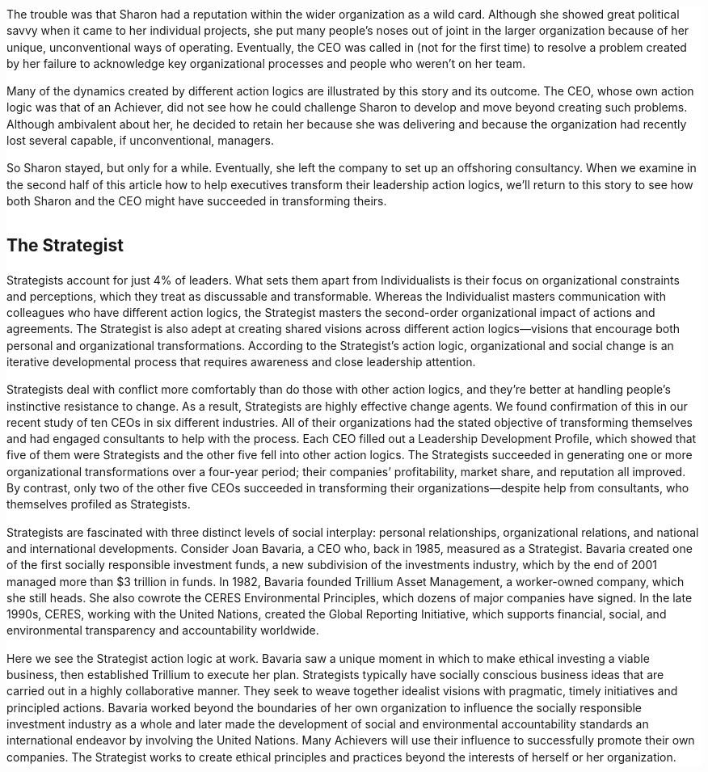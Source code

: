 The trouble was that Sharon had a reputation within the wider organization as a wild card. Although she showed great political savvy when it came to her individual projects, she put many people’s noses out of joint in the larger organization because of her unique, unconventional ways of operating. Eventually, the CEO was called in (not for the first time) to resolve a problem created by her failure to acknowledge key organizational processes and people who weren’t on her team.

Many of the dynamics created by different action logics are illustrated by this story and its outcome. The CEO, whose own action logic was that of an Achiever, did not see how he could challenge Sharon to develop and move beyond creating such problems. Although ambivalent about her, he decided to retain her because she was delivering and because the organization had recently lost several capable, if unconventional, managers.

So Sharon stayed, but only for a while. Eventually, she left the company to set up an offshoring consultancy. When we examine in the second half of this article how to help executives transform their leadership action logics, we’ll return to this story to see how both Sharon and the CEO might have succeeded in transforming theirs.

## The Strategist

Strategists account for just 4% of leaders. What sets them apart from Individualists is their focus on organizational constraints and perceptions, which they treat as discussable and transformable. Whereas the Individualist masters communication with colleagues who have different action logics, the Strategist masters the second-order organizational impact of actions and agreements. The Strategist is also adept at creating shared visions across different action logics—visions that encourage both personal and organizational transformations. According to the Strategist’s action logic, organizational and social change is an iterative developmental process that requires awareness and close leadership attention.

Strategists deal with conflict more comfortably than do those with other action logics, and they’re better at handling people’s instinctive resistance to change. As a result, Strategists are highly effective change agents. We found confirmation of this in our recent study of ten CEOs in six different industries. All of their organizations had the stated objective of transforming themselves and had engaged consultants to help with the process. Each CEO filled out a Leadership Development Profile, which showed that five of them were Strategists and the other five fell into other action logics. The Strategists succeeded in generating one or more organizational transformations over a four-year period; their companies’ profitability, market share, and reputation all improved. By contrast, only two of the other five CEOs succeeded in transforming their organizations—despite help from consultants, who themselves profiled as Strategists.

Strategists are fascinated with three distinct levels of social interplay: personal relationships, organizational relations, and national and international developments. Consider Joan Bavaria, a CEO who, back in 1985, measured as a Strategist. Bavaria created one of the first socially responsible investment funds, a new subdivision of the investments industry, which by the end of 2001 managed more than $3 trillion in funds. In 1982, Bavaria founded Trillium Asset Management, a worker-owned company, which she still heads. She also cowrote the CERES Environmental Principles, which dozens of major companies have signed. In the late 1990s, CERES, working with the United Nations, created the Global Reporting Initiative, which supports financial, social, and environmental transparency and accountability worldwide.

Here we see the Strategist action logic at work. Bavaria saw a unique moment in which to make ethical investing a viable business, then established Trillium to execute her plan. Strategists typically have socially conscious business ideas that are carried out in a highly collaborative manner. They seek to weave together idealist visions with pragmatic, timely initiatives and principled actions. Bavaria worked beyond the boundaries of her own organization to influence the socially responsible investment industry as a whole and later made the development of social and environmental accountability standards an international endeavor by involving the United Nations. Many Achievers will use their influence to successfully promote their own companies. The Strategist works to create ethical principles and practices beyond the interests of herself or her organization.
